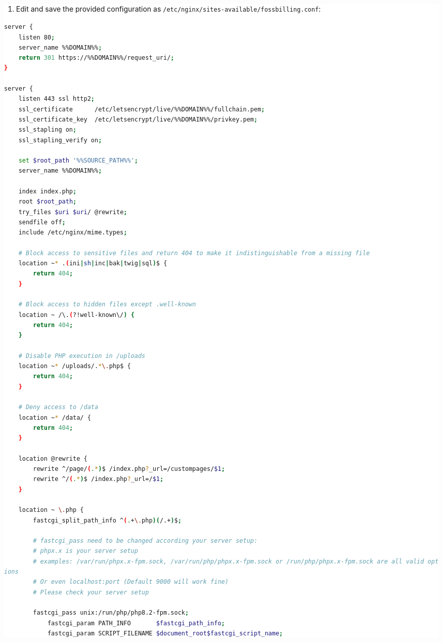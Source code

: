 1. Edit and save the provided configuration as `/etc/nginx/sites-available/fossbilling.conf`:

```bash
server {
    listen 80;
    server_name %%DOMAIN%%;
    return 301 https://%%DOMAIN%%/request_uri/;
}

server {
    listen 443 ssl http2;
    ssl_certificate      /etc/letsencrypt/live/%%DOMAIN%%/fullchain.pem;
    ssl_certificate_key  /etc/letsencrypt/live/%%DOMAIN%%/privkey.pem;
    ssl_stapling on;
    ssl_stapling_verify on;

    set $root_path '%%SOURCE_PATH%%';
    server_name %%DOMAIN%%;

    index index.php;
    root $root_path;
    try_files $uri $uri/ @rewrite;
    sendfile off;
    include /etc/nginx/mime.types;

    # Block access to sensitive files and return 404 to make it indistinguishable from a missing file
    location ~* .(ini|sh|inc|bak|twig|sql)$ {
        return 404;
    }

    # Block access to hidden files except .well-known
    location ~ /\.(?!well-known\/) {
        return 404;
    }

    # Disable PHP execution in /uploads
    location ~* /uploads/.*\.php$ {
        return 404;
    }

    # Deny access to /data
    location ~* /data/ {
        return 404;
    }

    location @rewrite {
        rewrite ^/page/(.*)$ /index.php?_url=/custompages/$1;
        rewrite ^/(.*)$ /index.php?_url=/$1;
    }

    location ~ \.php {
        fastcgi_split_path_info ^(.+\.php)(/.+)$;

        # fastcgi_pass need to be changed according your server setup:
        # phpx.x is your server setup
        # examples: /var/run/phpx.x-fpm.sock, /var/run/php/phpx.x-fpm.sock or /run/php/phpx.x-fpm.sock are all valid options
        # Or even localhost:port (Default 9000 will work fine)
        # Please check your server setup

        fastcgi_pass unix:/run/php/php8.2-fpm.sock;
            fastcgi_param PATH_INFO       $fastcgi_path_info;
            fastcgi_param SCRIPT_FILENAME $document_root$fastcgi_script_name;
```
